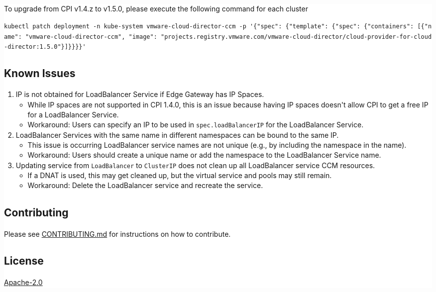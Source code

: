 To upgrade from CPI v1.4.z to v1.5.0, please execute the following command for each cluster
```shell
kubectl patch deployment -n kube-system vmware-cloud-director-ccm -p '{"spec": {"template": {"spec": {"containers": [{"name": "vmware-cloud-director-ccm", "image": "projects.registry.vmware.com/vmware-cloud-director/cloud-provider-for-cloud-director:1.5.0"}]}}}}'
```
## Known Issues
1. IP is not obtained for LoadBalancer Service if Edge Gateway has IP Spaces.
   * While IP spaces are not supported in CPI 1.4.0, this is an issue because having IP spaces doesn't allow CPI to get a free IP for a LoadBalancer Service.
   * Workaround: Users can specify an IP to be used in `spec.loadBalancerIP` for the LoadBalancer Service.
2. LoadBalancer Services with the same name in different namespaces can be bound to the same IP.
   * This issue is occurring LoadBalancer service names are not unique (e.g., by including the namespace in the name).
   * Workaround: Users should create a unique name or add the namespace to the LoadBalancer Service name.
3. Updating service from `LoadBalancer` to `ClusterIP` does not clean up all LoadBalancer service CCM resources.
   * If a DNAT is used, this may get cleaned up, but the virtual service and pools may still remain.
   * Workaround: Delete the LoadBalancer service and recreate the service.

## Contributing
Please see [CONTRIBUTING.md](CONTRIBUTING.md) for instructions on how to contribute.

## License
[Apache-2.0](LICENSE.txt)
